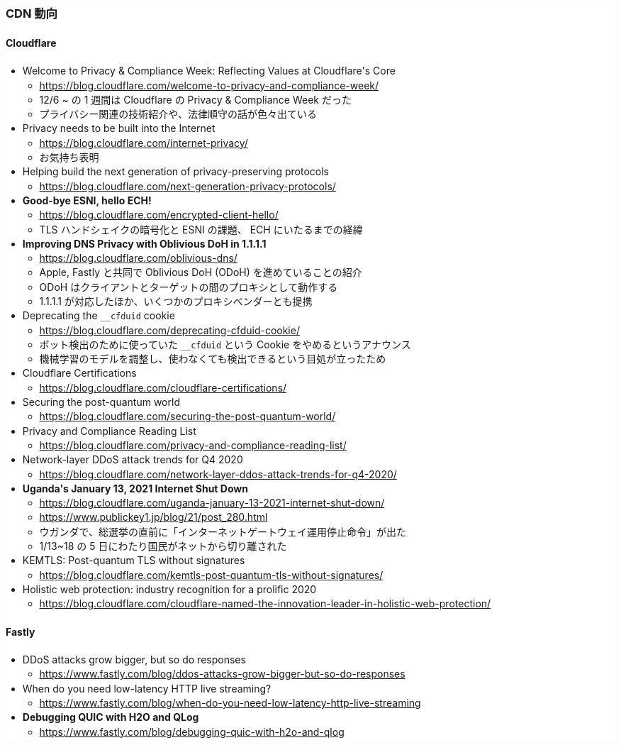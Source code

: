 ### CDN 動向

#### Cloudflare

- Welcome to Privacy & Compliance Week: Reflecting Values at Cloudflare's Core
  - https://blog.cloudflare.com/welcome-to-privacy-and-compliance-week/
  - 12/6 ~ の 1 週間は Cloudflare の Privacy & Compliance Week だった
  - プライバシー関連の技術紹介や、法律順守の話が色々出ている
- Privacy needs to be built into the Internet
  - https://blog.cloudflare.com/internet-privacy/
  - お気持ち表明
- Helping build the next generation of privacy-preserving protocols
  - https://blog.cloudflare.com/next-generation-privacy-protocols/
- **Good-bye ESNI, hello ECH!**
  - https://blog.cloudflare.com/encrypted-client-hello/
  - TLS ハンドシェイクの暗号化と ESNI の課題、 ECH にいたるまでの経緯
- **Improving DNS Privacy with Oblivious DoH in 1.1.1.1**
  - https://blog.cloudflare.com/oblivious-dns/
  - Apple, Fastly と共同で Oblivious DoH (ODoH) を進めていることの紹介
  - ODoH はクライアントとターゲットの間のプロキシとして動作する
  - 1.1.1.1 が対応したほか、いくつかのプロキシベンダーとも提携
- Deprecating the `__cfduid` cookie
  - https://blog.cloudflare.com/deprecating-cfduid-cookie/
  - ボット検出のために使っていた `__cfduid` という Cookie をやめるというアナウンス
  - 機械学習のモデルを調整し、使わなくても検出できるという目処が立ったため
- Cloudflare Certifications
  - https://blog.cloudflare.com/cloudflare-certifications/
- Securing the post-quantum world
  - https://blog.cloudflare.com/securing-the-post-quantum-world/
- Privacy and Compliance Reading List
  - https://blog.cloudflare.com/privacy-and-compliance-reading-list/
- Network-layer DDoS attack trends for Q4 2020
  - https://blog.cloudflare.com/network-layer-ddos-attack-trends-for-q4-2020/
- **Uganda's January 13, 2021 Internet Shut Down**
  - https://blog.cloudflare.com/uganda-january-13-2021-internet-shut-down/
  - https://www.publickey1.jp/blog/21/post_280.html
  - ウガンダで、総選挙の直前に「インターネットゲートウェイ運用停止命令」が出た
  - 1/13~18 の 5 日にわたり国民がネットから切り離された
- KEMTLS: Post-quantum TLS without signatures
  - https://blog.cloudflare.com/kemtls-post-quantum-tls-without-signatures/
- Holistic web protection: industry recognition for a prolific 2020
  - https://blog.cloudflare.com/cloudflare-named-the-innovation-leader-in-holistic-web-protection/


#### Fastly

- DDoS attacks grow bigger, but so do responses
  - https://www.fastly.com/blog/ddos-attacks-grow-bigger-but-so-do-responses
- When do you need low-latency HTTP live streaming?
  - https://www.fastly.com/blog/when-do-you-need-low-latency-http-live-streaming
- **Debugging QUIC with H2O and QLog**
  - https://www.fastly.com/blog/debugging-quic-with-h2o-and-qlog
